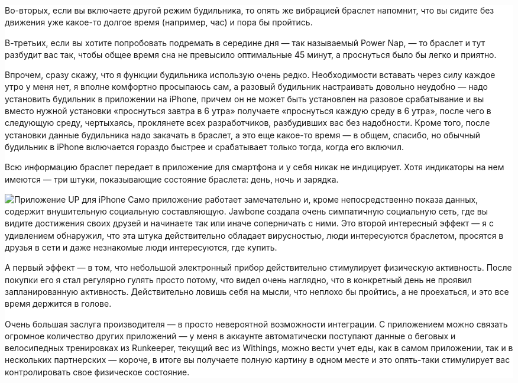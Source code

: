 Во-вторых, если вы включаете другой режим будильника, то опять же вибрацией браслет напомнит, что вы сидите без движения уже какое-то долгое время (например, час) и пора бы пройтись.

В-третьих, если вы хотите попробовать подремать в середине дня — так называемый Power Nap, — то браслет и тут разбудит вас так, чтобы общее время сна не превысило оптимальные 45 минут, а проснуться было бы легко и приятно.

Впрочем, сразу скажу, что я функции будильника использую очень редко. Необходимости вставать через силу каждое утро у меня нет, я вполне комфортно просыпаюсь сам, а разовый будильник настраивать довольно неудобно — надо установить будильник в приложении на iPhone, причем он не может быть установлен на разовое срабатывание и вы вместо нужной установки «проснуться завтра в 6 утра» получаете «проснуться каждую среду в 6 утра», после чего в следующую среду, чертыхаясь, проклянете всех разработчиков, разбудивших вас без надобности. Кроме того, после установки данные будильника надо закачать в браслет, а это еще какое-то время — в общем, спасибо, но обычный будильник в iPhone включается гораздо быстрее и срабатывает только тогда, когда его включил.

Всю информацию браслет передает в приложение для смартфона и у себя никак не индицирует. Хотя индикаторы на нем имеются — три штуки, показывающие состояние браслета: день, ночь и зарядка.

<img data-attachment-id="11212" data-permalink="https://blognot.co/11215/up-app" data-orig-file="https://i2.wp.com/blognot.co/wp-content/uploads/2013/09/up-app.png?fit=640%2C1136&ssl=1" data-orig-size="640,1136" data-comments-opened="1" data-image-meta="{&quot;aperture&quot;:&quot;0&quot;,&quot;credit&quot;:&quot;&quot;,&quot;camera&quot;:&quot;&quot;,&quot;caption&quot;:&quot;&quot;,&quot;created_timestamp&quot;:&quot;0&quot;,&quot;copyright&quot;:&quot;&quot;,&quot;focal_length&quot;:&quot;0&quot;,&quot;iso&quot;:&quot;0&quot;,&quot;shutter_speed&quot;:&quot;0&quot;,&quot;title&quot;:&quot;&quot;,&quot;orientation&quot;:&quot;0&quot;}" data-image-title="Приложение UP" data-image-description="" data-medium-file="https://i2.wp.com/blognot.co/wp-content/uploads/2013/09/up-app.png?fit=169%2C300&ssl=1" data-large-file="https://i2.wp.com/blognot.co/wp-content/uploads/2013/09/up-app.png?fit=577%2C1024&ssl=1" class="aligncenter size-full wp-image-11212" alt="Приложение UP для iPhone" src="https://i2.wp.com/blognot.co/wp-content/uploads/2013/09/up-app.png?resize=640%2C1136" width="640" height="1136" srcset="https://i2.wp.com/blognot.co/wp-content/uploads/2013/09/up-app.png?w=640&ssl=1 640w, https://i2.wp.com/blognot.co/wp-content/uploads/2013/09/up-app.png?resize=169%2C300&ssl=1 169w, https://i2.wp.com/blognot.co/wp-content/uploads/2013/09/up-app.png?resize=577%2C1024&ssl=1 577w, https://i2.wp.com/blognot.co/wp-content/uploads/2013/09/up-app.png?resize=282%2C500&ssl=1 282w" sizes="(max-width: 640px) 100vw, 640px" data-recalc-dims="1" />  
Само приложение работает замечательно и, кроме непосредственно показа данных, содержит внушительную социальную составляющую. Jawbone создала очень симпатичную социальную сеть, где вы видите достижения своих друзей и начинаете так или иначе соперничать с ними. Это второй интересный эффект — я с удивлением обнаружил, что эта штука действительно обладает вирусностью, люди интересуются браслетом, просятся в друзья в сети и даже незнакомые люди интересуются, где купить.

А первый эффект — в том, что небольшой электронный прибор действительно стимулирует физическую активность. После покупки его я стал регулярно гулять просто потому, что видел очень наглядно, что в конкретный день не проявил запланированную активность. Действительно ловишь себя на мысли, что неплохо бы пройтись, а не проехаться, и это все время держится в голове.

Очень большая заслуга производителя — в просто невероятной возможности интеграции. С приложением можно связать огромное количество других приложений — у меня в аккаунте автоматически поступают данные о беговых и велосипедных тренировках из Runkeeper, текущий вес из Withings, можно вести учет еды, как в самом приложении, так и в нескольких партнерских — короче, в итоге вы получаете полную картину в одном месте и это опять-таки стимулирует вас контролировать свое физическое состояние.  